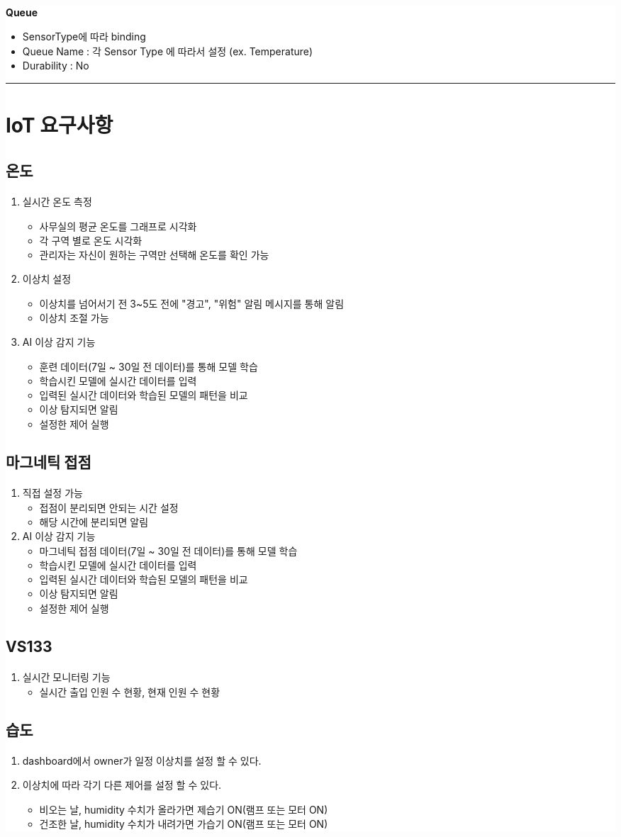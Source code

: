 **Queue**

- SensorType에 따라 binding
- Queue Name : 각 Sensor Type 에 따라서 설정 (ex. Temperature)
- Durability : No

---

# IoT 요구사항

## 온도

1. 실시간 온도 측정
    - 사무실의 평균 온도를 그래프로 시각화
    - 각 구역 별로 온도 시각화
    - 관리자는 자신이 원하는 구역만 선택해 온도를 확인 가능
  
2. 이상치 설정
    - 이상치를 넘어서기 전 3~5도 전에 "경고", "위험" 알림 메시지를 통해 알림
    - 이상치 조절 가능
      
3. AI 이상 감지 기능
    - 훈련 데이터(7일 ~ 30일 전 데이터)를 통해 모델 학습
    - 학습시킨 모델에 실시간 데이터를 입력
    - 입력된 실시간 데이터와 학습된 모델의 패턴을 비교
    - 이상 탐지되면 알림
    - 설정한 제어 실행

## 마그네틱 접점

1. 직접 설정 가능
    - 접점이 분리되면 안되는 시간 설정
    - 해당 시간에 분리되면 알림
2. AI 이상 감지 기능
    - 마그네틱 접점 데이터(7일 ~ 30일 전 데이터)를 통해 모델 학습
    - 학습시킨 모델에 실시간 데이터를 입력
    - 입력된 실시간 데이터와 학습된 모델의 패턴을 비교
    - 이상 탐지되면 알림
    - 설정한 제어 실행

## VS133 

1. 실시간 모니터링 기능
   - 실시간 출입 인원 수 현황, 현재 인원 수 현황

## 습도

1. dashboard에서 owner가 일정 이상치를 설정 할 수 있다.
   
2. 이상치에 따라 각기 다른 제어를 설정 할 수 있다.
   - 비오는 날, humidity 수치가 올라가면 제습기 ON(램프 또는 모터 ON)
   - 건조한 날, humidity 수치가 내려가면 가습기 ON(램프 또는 모터 ON)
     
